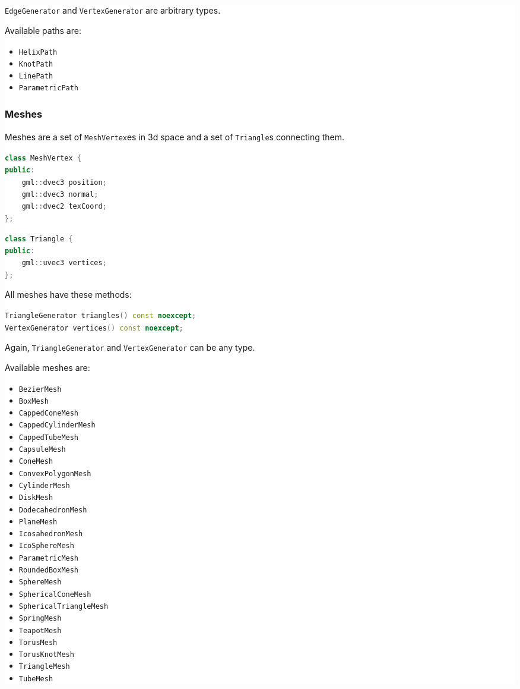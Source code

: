 `EdgeGenerator` and `VertexGenerator` are arbitrary types.

Available paths are:

- `HelixPath`
- `KnotPath`
- `LinePath`
- `ParametricPath`


### Meshes ###

Meshes are a set of `MeshVertex`es in 3d space and a set of `Triangle`s connecting
them.

~~~c++
class MeshVertex {
public:
	gml::dvec3 position;
	gml::dvec3 normal;
	gml::dvec2 texCoord;
};
~~~
~~~c++
class Triangle {
public:
	gml::uvec3 vertices;
};
~~~


All meshes have these methods:
~~~c++
TriangleGenerator triangles() const noexcept;
VertexGenerator vertices() const noexcept;
~~~

Again, `TriangleGenerator` and `VertexGenerator` can be any type.

Available meshes are:

- `BezierMesh`
- `BoxMesh`
- `CappedConeMesh`
- `CappedCylinderMesh`
- `CappedTubeMesh`
- `CapsuleMesh`
- `ConeMesh`
- `ConvexPolygonMesh`
- `CylinderMesh`
- `DiskMesh`
- `DodecahedronMesh`
- `PlaneMesh`
- `IcosahedronMesh`
- `IcoSphereMesh`
- `ParametricMesh`
- `RoundedBoxMesh`
- `SphereMesh`
- `SphericalConeMesh`
- `SphericalTriangleMesh`
- `SpringMesh`
- `TeapotMesh`
- `TorusMesh`
- `TorusKnotMesh`
- `TriangleMesh`
- `TubeMesh`
